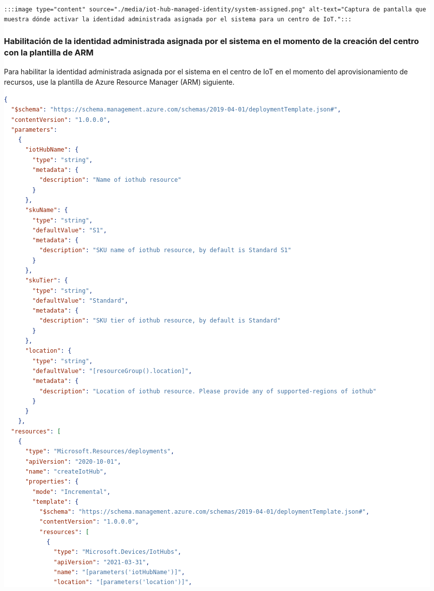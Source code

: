     :::image type="content" source="./media/iot-hub-managed-identity/system-assigned.png" alt-text="Captura de pantalla que muestra dónde activar la identidad administrada asignada por el sistema para un centro de IoT.":::

### <a name="enable-system-assigned-managed-identity-at-hub-creation-time-using-arm-template"></a>Habilitación de la identidad administrada asignada por el sistema en el momento de la creación del centro con la plantilla de ARM

Para habilitar la identidad administrada asignada por el sistema en el centro de IoT en el momento del aprovisionamiento de recursos, use la plantilla de Azure Resource Manager (ARM) siguiente. 

```json
{
  "$schema": "https://schema.management.azure.com/schemas/2019-04-01/deploymentTemplate.json#",
  "contentVersion": "1.0.0.0",
  "parameters": 
    {
      "iotHubName": {
        "type": "string",
        "metadata": {
          "description": "Name of iothub resource"
        }
      },
      "skuName": {
        "type": "string",
        "defaultValue": "S1",
        "metadata": {
          "description": "SKU name of iothub resource, by default is Standard S1"
        }
      },
      "skuTier": {
        "type": "string",
        "defaultValue": "Standard",
        "metadata": {
          "description": "SKU tier of iothub resource, by default is Standard"
        }
      },
      "location": {
        "type": "string",
        "defaultValue": "[resourceGroup().location]",
        "metadata": {
          "description": "Location of iothub resource. Please provide any of supported-regions of iothub"
        }
      }
    },
  "resources": [
    {
      "type": "Microsoft.Resources/deployments",
      "apiVersion": "2020-10-01",
      "name": "createIotHub",
      "properties": {
        "mode": "Incremental",
        "template": {
          "$schema": "https://schema.management.azure.com/schemas/2019-04-01/deploymentTemplate.json#",
          "contentVersion": "1.0.0.0",
          "resources": [
            {
              "type": "Microsoft.Devices/IotHubs",
              "apiVersion": "2021-03-31",
              "name": "[parameters('iotHubName')]",
              "location": "[parameters('location')]",
```